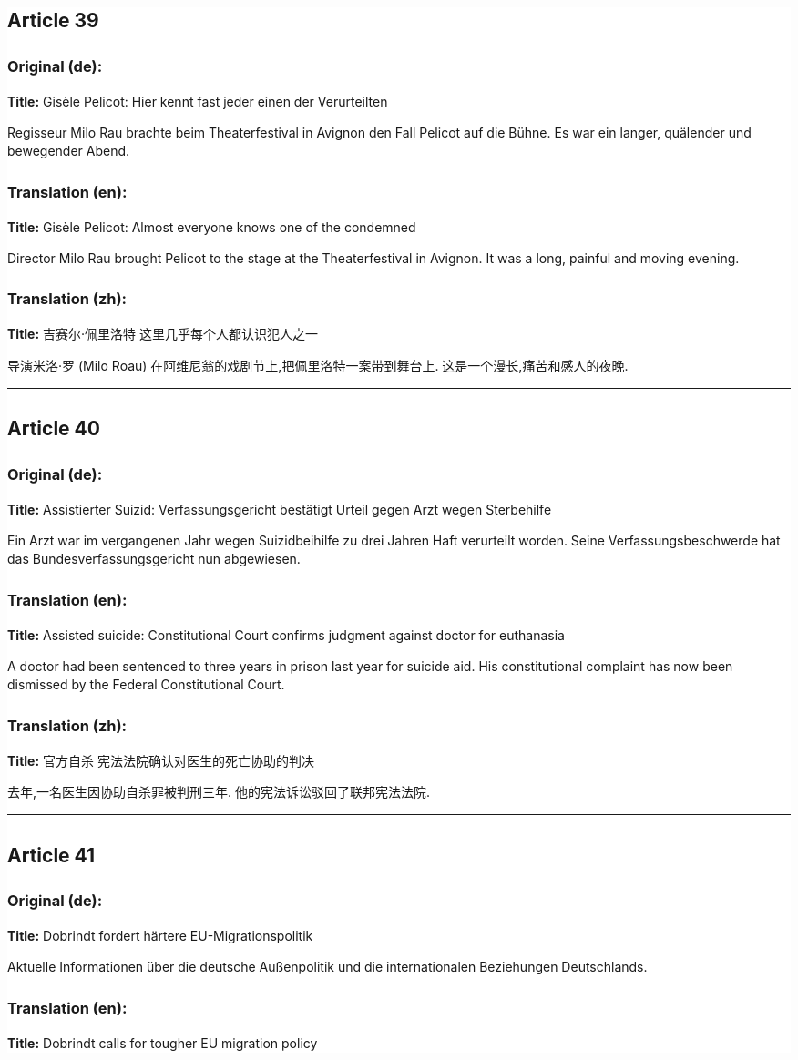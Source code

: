 
## Article 39
### Original (de):
**Title:** Gisèle Pelicot: Hier kennt fast jeder einen der Verurteilten

Regisseur Milo Rau brachte beim Theaterfestival in Avignon den Fall Pelicot auf die Bühne. Es war ein langer, quälender und bewegender Abend.

### Translation (en):
**Title:** Gisèle Pelicot: Almost everyone knows one of the condemned

Director Milo Rau brought Pelicot to the stage at the Theaterfestival in Avignon. It was a long, painful and moving evening.

### Translation (zh):
**Title:** 吉赛尔·佩里洛特 这里几乎每个人都认识犯人之一

导演米洛·罗 (Milo Roau) 在阿维尼翁的戏剧节上,把佩里洛特一案带到舞台上. 这是一个漫长,痛苦和感人的夜晚.

---

## Article 40
### Original (de):
**Title:** Assistierter Suizid: Verfassungsgericht bestätigt Urteil gegen Arzt wegen Sterbehilfe

Ein Arzt war im vergangenen Jahr wegen Suizidbeihilfe zu drei Jahren Haft verurteilt worden. Seine Verfassungsbeschwerde hat das Bundesverfassungsgericht nun abgewiesen.

### Translation (en):
**Title:** Assisted suicide: Constitutional Court confirms judgment against doctor for euthanasia

A doctor had been sentenced to three years in prison last year for suicide aid. His constitutional complaint has now been dismissed by the Federal Constitutional Court.

### Translation (zh):
**Title:** 官方自杀 宪法法院确认对医生的死亡协助的判决

去年,一名医生因协助自杀罪被判刑三年. 他的宪法诉讼驳回了联邦宪法法院.

---

## Article 41
### Original (de):
**Title:** Dobrindt fordert härtere EU-Migrationspolitik

Aktuelle Informationen über die deutsche Außenpolitik und die internationalen Beziehungen Deutschlands.<br />

### Translation (en):
**Title:** Dobrindt calls for tougher EU migration policy
